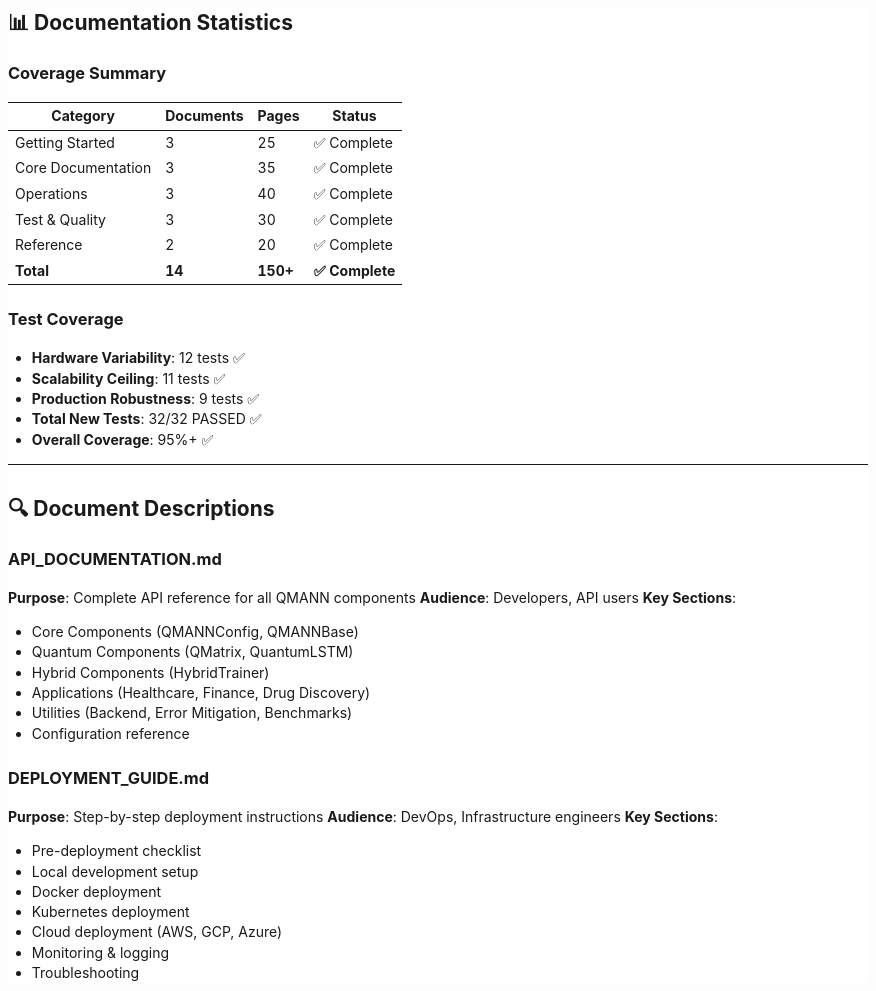 
## 📊 Documentation Statistics

### Coverage Summary

| Category | Documents | Pages | Status |
|----------|-----------|-------|--------|
| Getting Started | 3 | 25 | ✅ Complete |
| Core Documentation | 3 | 35 | ✅ Complete |
| Operations | 3 | 40 | ✅ Complete |
| Test & Quality | 3 | 30 | ✅ Complete |
| Reference | 2 | 20 | ✅ Complete |
| **Total** | **14** | **150+** | **✅ Complete** |

### Test Coverage

- **Hardware Variability**: 12 tests ✅
- **Scalability Ceiling**: 11 tests ✅
- **Production Robustness**: 9 tests ✅
- **Total New Tests**: 32/32 PASSED ✅
- **Overall Coverage**: 95%+ ✅

---

## 🔍 Document Descriptions

### API_DOCUMENTATION.md
**Purpose**: Complete API reference for all QMANN components
**Audience**: Developers, API users
**Key Sections**:
- Core Components (QMANNConfig, QMANNBase)
- Quantum Components (QMatrix, QuantumLSTM)
- Hybrid Components (HybridTrainer)
- Applications (Healthcare, Finance, Drug Discovery)
- Utilities (Backend, Error Mitigation, Benchmarks)
- Configuration reference

### DEPLOYMENT_GUIDE.md
**Purpose**: Step-by-step deployment instructions
**Audience**: DevOps, Infrastructure engineers
**Key Sections**:
- Pre-deployment checklist
- Local development setup
- Docker deployment
- Kubernetes deployment
- Cloud deployment (AWS, GCP, Azure)
- Monitoring & logging
- Troubleshooting
